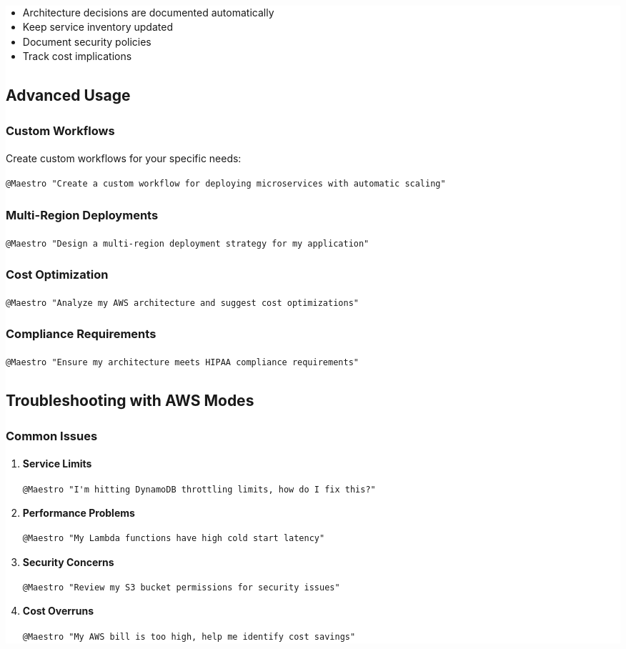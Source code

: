 - Architecture decisions are documented automatically
- Keep service inventory updated
- Document security policies
- Track cost implications

## Advanced Usage

### Custom Workflows

Create custom workflows for your specific needs:

```
@Maestro "Create a custom workflow for deploying microservices with automatic scaling"
```

### Multi-Region Deployments

```
@Maestro "Design a multi-region deployment strategy for my application"
```

### Cost Optimization

```
@Maestro "Analyze my AWS architecture and suggest cost optimizations"
```

### Compliance Requirements

```
@Maestro "Ensure my architecture meets HIPAA compliance requirements"
```

## Troubleshooting with AWS Modes

### Common Issues

1. **Service Limits**
   ```
   @Maestro "I'm hitting DynamoDB throttling limits, how do I fix this?"
   ```

2. **Performance Problems**
   ```
   @Maestro "My Lambda functions have high cold start latency"
   ```

3. **Security Concerns**
   ```
   @Maestro "Review my S3 bucket permissions for security issues"
   ```

4. **Cost Overruns**
   ```
   @Maestro "My AWS bill is too high, help me identify cost savings"
   ```
